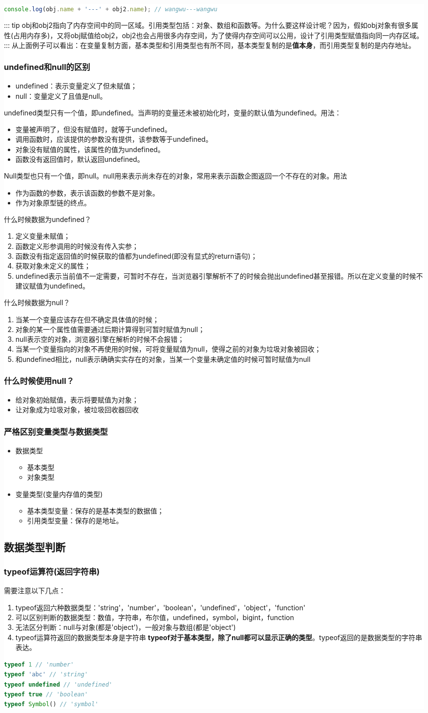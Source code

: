 ```js
console.log(obj.name + '---' + obj2.name); // wangwu---wangwu
```
::: tip
obj和obj2指向了内存空间中的同一区域。引用类型包括：对象、数组和函数等。为什么要这样设计呢？因为，假如obj对象有很多属性(占用内存多)，又将obj赋值给obj2，obj2也会占用很多内存空间，为了使得内存空间可以公用，设计了引用类型赋值指向同一内存区域。
:::
从上面例子可以看出：在变量复制方面，基本类型和引用类型也有所不同，基本类型复制的是**值本身**，而引用类型复制的是内存地址。

### undefined和null的区别
* undefined：表示变量定义了但未赋值；
* null：变量定义了且值是null。

undefined类型只有一个值，即undefined。当声明的变量还未被初始化时，变量的默认值为undefined。用法：

* 变量被声明了，但没有赋值时，就等于undefined。
* 调用函数时，应该提供的参数没有提供，该参数等于undefined。
* 对象没有赋值的属性，该属性的值为undefined。
* 函数没有返回值时，默认返回undefined。

Null类型也只有一个值，即null。null用来表示尚未存在的对象，常用来表示函数企图返回一个不存在的对象。用法

* 作为函数的参数，表示该函数的参数不是对象。
* 作为对象原型链的终点。

什么时候数据为undefined？
1. 定义变量未赋值；
2. 函数定义形参调用的时候没有传入实参；
3. 函数没有指定返回值的时候获取的值都为undefined(即没有显式的return语句)；
4. 获取对象未定义的属性；
5. undefined表示当前值不一定需要，可暂时不存在，当浏览器引擎解析不了的时候会抛出undefined甚至报错。所以在定义变量的时候不建议赋值为undefined。

什么时候数据为null？
1. 当某一个变量应该存在但不确定具体值的时候；
2. 对象的某一个属性值需要通过后期计算得到可暂时赋值为null；
3. null表示空的对象，浏览器引擎在解析的时候不会报错；
4. 当某一个变量指向的对象不再使用的时候，可将变量赋值为null，使得之前的对象为垃圾对象被回收；
5. 和undefined相比，null表示确确实实存在的对象，当某一个变量未确定值的时候可暂时赋值为null

### 什么时候使用null？
* 给对象初始赋值，表示将要赋值为对象；
* 让对象成为垃圾对象，被垃圾回收器回收

### 严格区别变量类型与数据类型
* 数据类型
  * 基本类型
  * 对象类型

* 变量类型(变量内存值的类型)
  * 基本类型变量：保存的是基本类型的数据值；
  * 引用类型变量：保存的是地址。
## 数据类型判断
### typeof运算符(返回字符串)
需要注意以下几点：
1. typeof返回六种数据类型：'string'，'number'，'boolean'，'undefined'，'object'，'function'
2. 可以区别判断的数据类型：数值，字符串，布尔值，undefined，symbol，bigint，function
3. 无法区分判断：null与对象(都是'object')，一般对象与数组(都是'object')
4. typeof运算符返回的数据类型本身是字符串
**typeof对于基本类型，除了null都可以显示正确的类型**。typeof返回的是数据类型的字符串表达。
```js
typeof 1 // 'number'
typeof 'abc' // 'string'
typeof undefined // 'undefined'
typeof true // 'boolean'
typeof Symbol() // 'symbol'
```